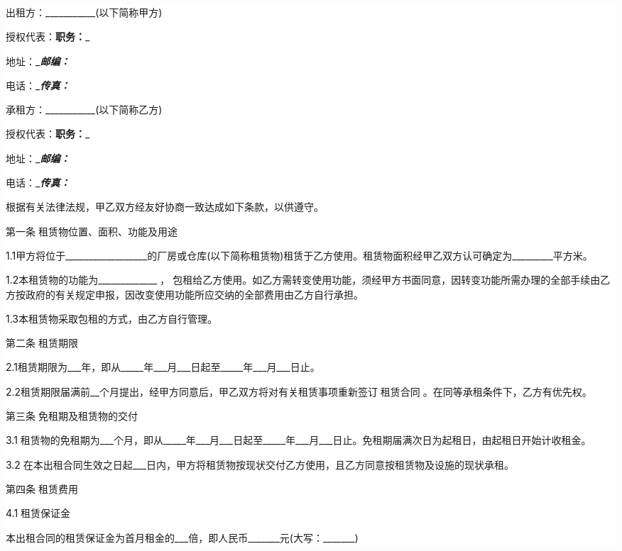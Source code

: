 
 


出租方：___________(以下简称甲方)


授权代表：__________职务：___________


地址：____________邮编：___________


电话：____________传真：___________


承租方：___________(以下简称乙方)


授权代表：__________职务：___________


地址：____________邮编：___________


电话：____________传真：___________


根据有关法律法规，甲乙双方经友好协商一致达成如下条款，以供遵守。


第一条 租赁物位置、面积、功能及用途


1.1甲方将位于__________________的厂房或仓库(以下简称租赁物)租赁于乙方使用。租赁物面积经甲乙双方认可确定为_________平方米。


1.2本租赁物的功能为_____________ ， 包租给乙方使用。如乙方需转变使用功能，须经甲方书面同意，因转变功能所需办理的全部手续由乙方按政府的有关规定申报，因改变使用功能所应交纳的全部费用由乙方自行承担。


1.3本租赁物采取包租的方式，由乙方自行管理。


第二条 租赁期限


2.1租赁期限为___年，即从_____年___月___日起至_____年___月___日止。


2.2租赁期限届满前__个月提出，经甲方同意后，甲乙双方将对有关租赁事项重新签订
租赁合同
。在同等承租条件下，乙方有优先权。


第三条 免租期及租赁物的交付


3.1 租赁物的免租期为___个月，即从_____年___月___日起至_____年___月___日止。免租期届满次日为起租日，由起租日开始计收租金。


3.2 在本出租合同生效之日起___日内，甲方将租赁物按现状交付乙方使用，且乙方同意按租赁物及设施的现状承租。


第四条 租赁费用


4.1 租赁保证金


本出租合同的租赁保证金为首月租金的___倍，即人民币_______元(大写：_______)
